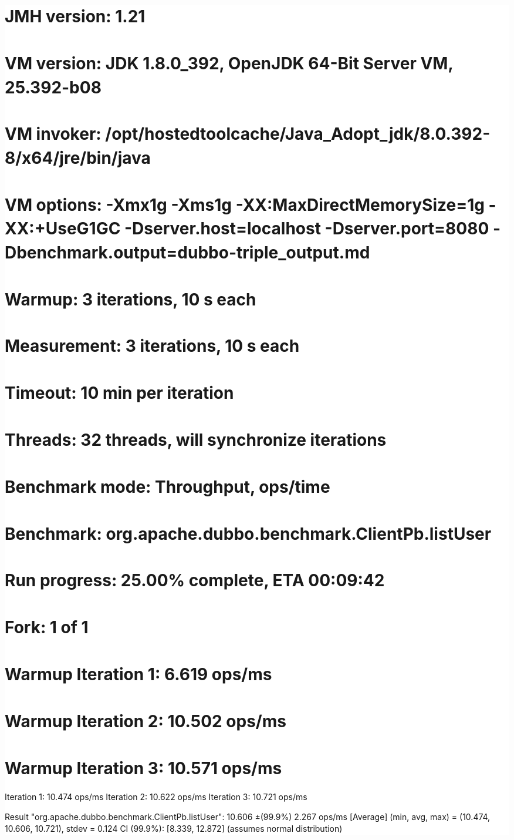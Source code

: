 
# JMH version: 1.21
# VM version: JDK 1.8.0_392, OpenJDK 64-Bit Server VM, 25.392-b08
# VM invoker: /opt/hostedtoolcache/Java_Adopt_jdk/8.0.392-8/x64/jre/bin/java
# VM options: -Xmx1g -Xms1g -XX:MaxDirectMemorySize=1g -XX:+UseG1GC -Dserver.host=localhost -Dserver.port=8080 -Dbenchmark.output=dubbo-triple_output.md
# Warmup: 3 iterations, 10 s each
# Measurement: 3 iterations, 10 s each
# Timeout: 10 min per iteration
# Threads: 32 threads, will synchronize iterations
# Benchmark mode: Throughput, ops/time
# Benchmark: org.apache.dubbo.benchmark.ClientPb.listUser

# Run progress: 25.00% complete, ETA 00:09:42
# Fork: 1 of 1
# Warmup Iteration   1: 6.619 ops/ms
# Warmup Iteration   2: 10.502 ops/ms
# Warmup Iteration   3: 10.571 ops/ms
Iteration   1: 10.474 ops/ms
Iteration   2: 10.622 ops/ms
Iteration   3: 10.721 ops/ms


Result "org.apache.dubbo.benchmark.ClientPb.listUser":
  10.606 ±(99.9%) 2.267 ops/ms [Average]
  (min, avg, max) = (10.474, 10.606, 10.721), stdev = 0.124
  CI (99.9%): [8.339, 12.872] (assumes normal distribution)
